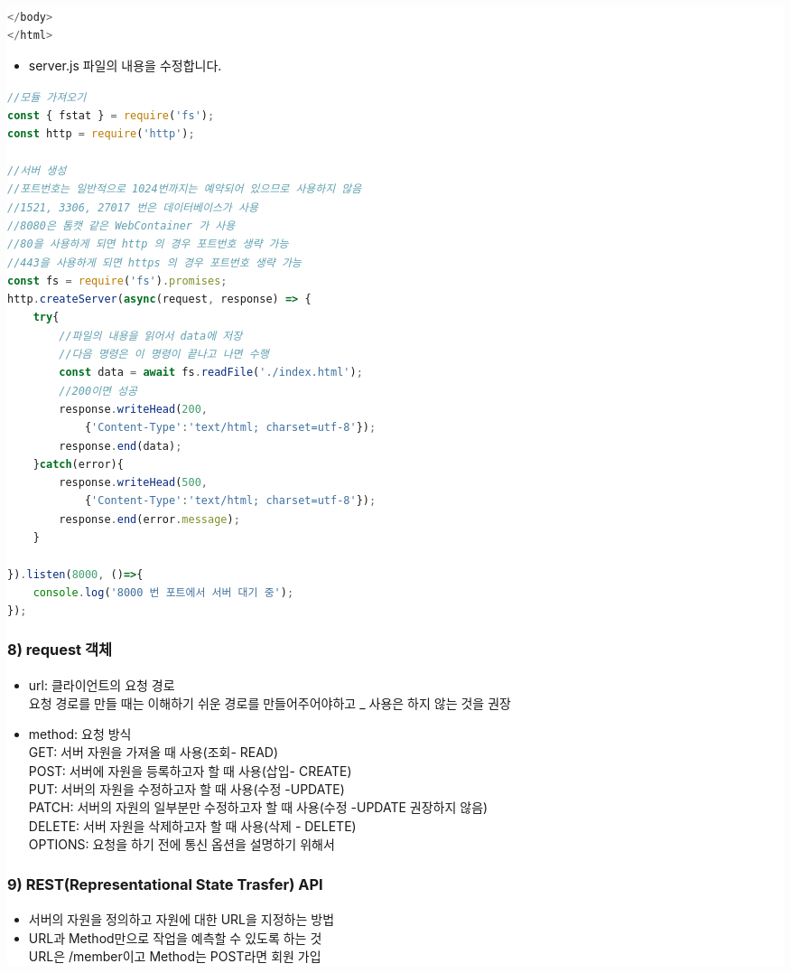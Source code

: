 ``` js
</body>
</html>
```

- server.js 파일의 내용을 수정합니다.
``` js
//모듈 가져오기
const { fstat } = require('fs');
const http = require('http');

//서버 생성
//포트번호는 일반적으로 1024번까지는 예약되어 있으므로 사용하지 않음
//1521, 3306, 27017 번은 데이터베이스가 사용
//8080은 톰캣 같은 WebContainer 가 사용
//80을 사용하게 되면 http 의 경우 포트번호 생략 가능
//443을 사용하게 되면 https 의 경우 포트번호 생략 가능
const fs = require('fs').promises; 
http.createServer(async(request, response) => {
    try{
        //파일의 내용을 읽어서 data에 저장
        //다음 명령은 이 명령이 끝나고 나면 수행
        const data = await fs.readFile('./index.html');
        //200이면 성공
        response.writeHead(200, 
            {'Content-Type':'text/html; charset=utf-8'});
        response.end(data);
    }catch(error){
        response.writeHead(500, 
            {'Content-Type':'text/html; charset=utf-8'});
        response.end(error.message);
    }
    
}).listen(8000, ()=>{
    console.log('8000 번 포트에서 서버 대기 중');
});
```
### 8) request 객체
- url: 클라이언트의 요청 경로  
요청 경로를 만들 때는 이해하기 쉬운 경로를 만들어주어야하고 _ 사용은 하지 않는 것을 권장  

- method: 요청 방식  
GET: 서버 자원을 가져올 때 사용(조회- READ)  
POST: 서버에 자원을 등록하고자 할 때 사용(삽입- CREATE)  
PUT: 서버의 자원을 수정하고자 할 때 사용(수정 -UPDATE)  
PATCH: 서버의 자원의 일부분만 수정하고자 할 때 사용(수정 -UPDATE 권장하지 않음)  
DELETE: 서버 자원을 삭제하고자 할 때 사용(삭제 - DELETE)  
OPTIONS: 요청을 하기 전에 통신 옵션을 설명하기 위해서

### 9) REST(Representational State Trasfer) API
- 서버의 자원을 정의하고 자원에 대한 URL을 지정하는 방법
- URL과 Method만으로 작업을 예측할 수 있도록 하는 것  
URL은 /member이고 Method는 POST라면 회원 가입
